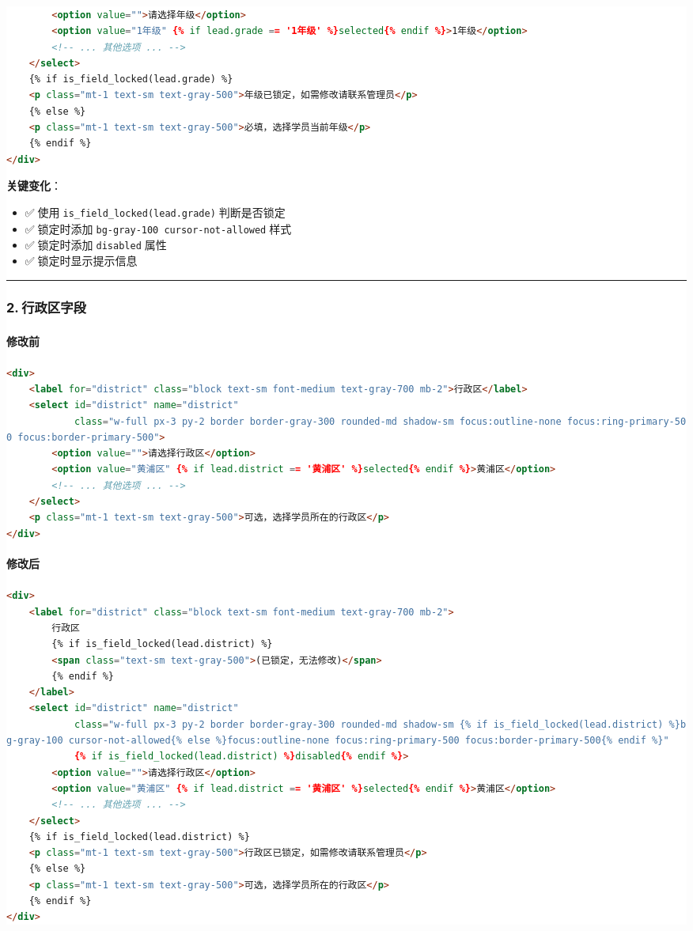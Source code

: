 ```html
        <option value="">请选择年级</option>
        <option value="1年级" {% if lead.grade == '1年级' %}selected{% endif %}>1年级</option>
        <!-- ... 其他选项 ... -->
    </select>
    {% if is_field_locked(lead.grade) %}
    <p class="mt-1 text-sm text-gray-500">年级已锁定，如需修改请联系管理员</p>
    {% else %}
    <p class="mt-1 text-sm text-gray-500">必填，选择学员当前年级</p>
    {% endif %}
</div>
```

**关键变化**：
- ✅ 使用 `is_field_locked(lead.grade)` 判断是否锁定
- ✅ 锁定时添加 `bg-gray-100 cursor-not-allowed` 样式
- ✅ 锁定时添加 `disabled` 属性
- ✅ 锁定时显示提示信息

---

### 2. 行政区字段

#### 修改前

```html
<div>
    <label for="district" class="block text-sm font-medium text-gray-700 mb-2">行政区</label>
    <select id="district" name="district"
            class="w-full px-3 py-2 border border-gray-300 rounded-md shadow-sm focus:outline-none focus:ring-primary-500 focus:border-primary-500">
        <option value="">请选择行政区</option>
        <option value="黄浦区" {% if lead.district == '黄浦区' %}selected{% endif %}>黄浦区</option>
        <!-- ... 其他选项 ... -->
    </select>
    <p class="mt-1 text-sm text-gray-500">可选，选择学员所在的行政区</p>
</div>
```

#### 修改后

```html
<div>
    <label for="district" class="block text-sm font-medium text-gray-700 mb-2">
        行政区
        {% if is_field_locked(lead.district) %}
        <span class="text-sm text-gray-500">(已锁定，无法修改)</span>
        {% endif %}
    </label>
    <select id="district" name="district"
            class="w-full px-3 py-2 border border-gray-300 rounded-md shadow-sm {% if is_field_locked(lead.district) %}bg-gray-100 cursor-not-allowed{% else %}focus:outline-none focus:ring-primary-500 focus:border-primary-500{% endif %}"
            {% if is_field_locked(lead.district) %}disabled{% endif %}>
        <option value="">请选择行政区</option>
        <option value="黄浦区" {% if lead.district == '黄浦区' %}selected{% endif %}>黄浦区</option>
        <!-- ... 其他选项 ... -->
    </select>
    {% if is_field_locked(lead.district) %}
    <p class="mt-1 text-sm text-gray-500">行政区已锁定，如需修改请联系管理员</p>
    {% else %}
    <p class="mt-1 text-sm text-gray-500">可选，选择学员所在的行政区</p>
    {% endif %}
</div>
```

